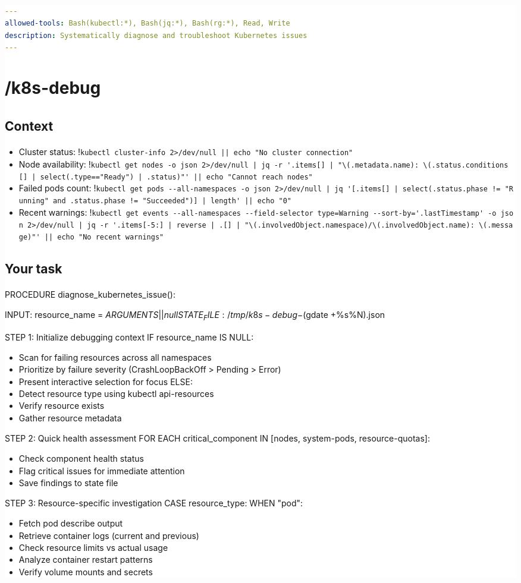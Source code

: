 ```yaml
---
allowed-tools: Bash(kubectl:*), Bash(jq:*), Bash(rg:*), Read, Write
description: Systematically diagnose and troubleshoot Kubernetes issues
---
```


# /k8s-debug

## Context

- Cluster status: !`kubectl cluster-info 2>/dev/null || echo "No cluster connection"`
- Node availability: !`kubectl get nodes -o json 2>/dev/null | jq -r '.items[] | "\(.metadata.name): \(.status.conditions[] | select(.type=="Ready") | .status)"' || echo "Cannot reach nodes"`
- Failed pods count: !`kubectl get pods --all-namespaces -o json 2>/dev/null | jq '[.items[] | select(.status.phase != "Running" and .status.phase != "Succeeded")] | length' || echo "0"`
- Recent warnings: !`kubectl get events --all-namespaces --field-selector type=Warning --sort-by='.lastTimestamp' -o json 2>/dev/null | jq -r '.items[-5:] | reverse | .[] | "\(.involvedObject.namespace)/\(.involvedObject.name): \(.message)"' || echo "No recent warnings"`

## Your task

PROCEDURE diagnose_kubernetes_issue():

INPUT: resource_name = $ARGUMENTS || null
  STATE_FILE: /tmp/k8s-debug-$(gdate +%s%N).json

STEP 1: Initialize debugging context
IF resource_name IS NULL:

- Scan for failing resources across all namespaces
- Prioritize by failure severity (CrashLoopBackOff > Pending > Error)
- Present interactive selection for focus
  ELSE:
- Detect resource type using kubectl api-resources
- Verify resource exists
- Gather resource metadata

STEP 2: Quick health assessment
FOR EACH critical_component IN [nodes, system-pods, resource-quotas]:

- Check component health status
- Flag critical issues for immediate attention
- Save findings to state file

STEP 3: Resource-specific investigation
CASE resource_type:
WHEN "pod":

- Fetch pod describe output
- Retrieve container logs (current and previous)
- Check resource limits vs actual usage
- Analyze container restart patterns
- Verify volume mounts and secrets
